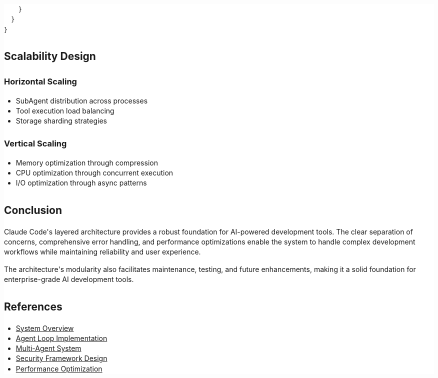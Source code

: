 ```javascript
    }
  }
}
```

## Scalability Design

### Horizontal Scaling
- SubAgent distribution across processes
- Tool execution load balancing
- Storage sharding strategies

### Vertical Scaling
- Memory optimization through compression
- CPU optimization through concurrent execution
- I/O optimization through async patterns

## Conclusion

Claude Code's layered architecture provides a robust foundation for AI-powered development tools. The clear separation of concerns, comprehensive error handling, and performance optimizations enable the system to handle complex development workflows while maintaining reliability and user experience.

The architecture's modularity also facilitates maintenance, testing, and future enhancements, making it a solid foundation for enterprise-grade AI development tools.

## References

- [System Overview](./system-overview.md)
- [Agent Loop Implementation](./agent-loop.md)
- [Multi-Agent System](./multi-agent-system.md)
- [Security Framework Design](../design/security-framework.md)
- [Performance Optimization](../design/performance-optimization.md)